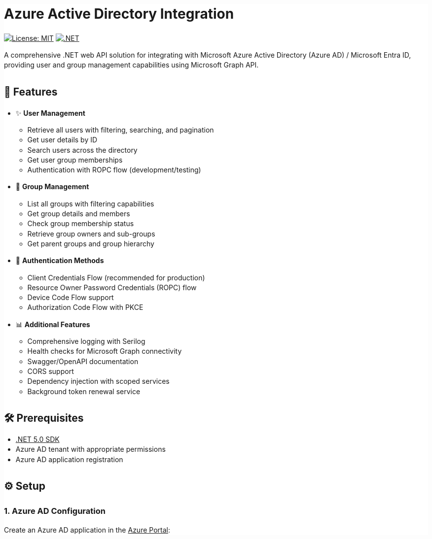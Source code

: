 # Azure Active Directory Integration

[![License: MIT](https://img.shields.io/badge/License-MIT-yellow.svg)](https://opensource.org/licenses/MIT)
[![.NET](https://img.shields.io/badge/.NET%20Core-5.0-purple)](https://dotnet.microsoft.com/)

A comprehensive .NET web API solution for integrating with Microsoft Azure Active Directory (Azure AD) / Microsoft Entra ID, providing user and group management capabilities using Microsoft Graph API.

## 🚀 Features

- ✨ **User Management**
  - Retrieve all users with filtering, searching, and pagination
  - Get user details by ID
  - Search users across the directory
  - Get user group memberships
  - Authentication with ROPC flow (development/testing)

- 🔐 **Group Management**
  - List all groups with filtering capabilities
  - Get group details and members
  - Check group membership status
  - Retrieve group owners and sub-groups
  - Get parent groups and group hierarchy

- 🔧 **Authentication Methods**
  - Client Credentials Flow (recommended for production)
  - Resource Owner Password Credentials (ROPC) flow
  - Device Code Flow support
  - Authorization Code Flow with PKCE

- 📊 **Additional Features**
  - Comprehensive logging with Serilog
  - Health checks for Microsoft Graph connectivity
  - Swagger/OpenAPI documentation
  - CORS support
  - Dependency injection with scoped services
  - Background token renewal service
## 🛠️ Prerequisites

- [.NET 5.0 SDK](https://dotnet.microsoft.com/download)
- Azure AD tenant with appropriate permissions
- Azure AD application registration

## ⚙️ Setup

### 1. Azure AD Configuration

Create an Azure AD application in the [Azure Portal](https://portal.azure.com):
